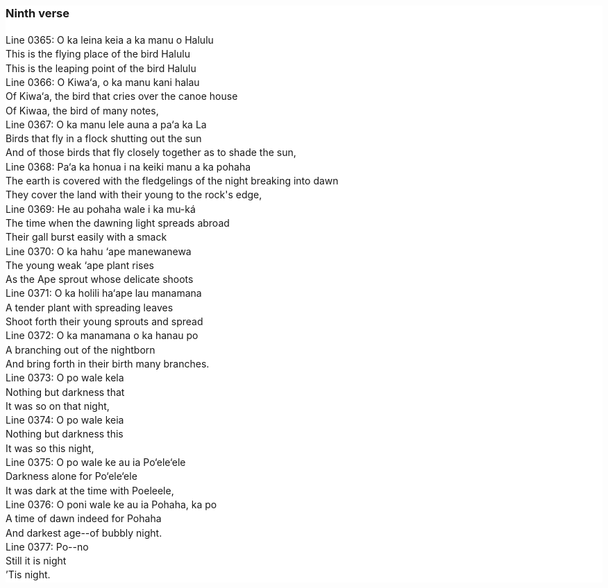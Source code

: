 ### Ninth verse

Line 0365: O ka leina keia a ka manu o Halulu  
This is the flying place of the bird Halulu  
This is the leaping point of the bird Halulu  
Line 0366: O Kiwa‘a, o ka manu kani halau  
Of Kiwa‘a, the bird that cries over the canoe house  
Of Kiwaa, the bird of many notes,  
Line 0367: O ka manu lele auna a pa‘a ka La  
Birds that fly in a flock shutting out the sun  
And of those birds that fly closely together as to shade the sun,  
Line 0368: Pa‘a ka honua i na keiki manu a ka pohaha  
The earth is covered with the fledgelings of the night breaking into dawn  
They cover the land with their young to the rock's edge,  
Line 0369: He au pohaha wale i ka mu-ká  
The time when the dawning light spreads abroad  
Their gall burst easily with a smack  
Line 0370: O ka hahu ‘ape manewanewa  
The young weak ‘ape plant rises  
As the Ape sprout whose delicate shoots  
Line 0371: O ka holili ha‘ape lau manamana  
A tender plant with spreading leaves  
Shoot forth their young sprouts and spread  
Line 0372: O ka manamana o ka hanau po  
A branching out of the nightborn  
And bring forth in their birth many branches.  
Line 0373: O po wale kela  
Nothing but darkness that  
    It was so on that night,  
Line 0374: O po wale keia  
Nothing but darkness this  
    It was so this night,  
Line 0375: O po wale ke au ia Po‘ele‘ele  
Darkness alone for Po‘ele‘ele  
    It was dark at the time with Poeleele,  
Line 0376: O poni wale ke au ia Pohaha, ka po  
A time of dawn indeed for Pohaha  
    And darkest age--of bubbly night.  
Line 0377: Po--no  
    Still it is night  
        ’Tis night.  


